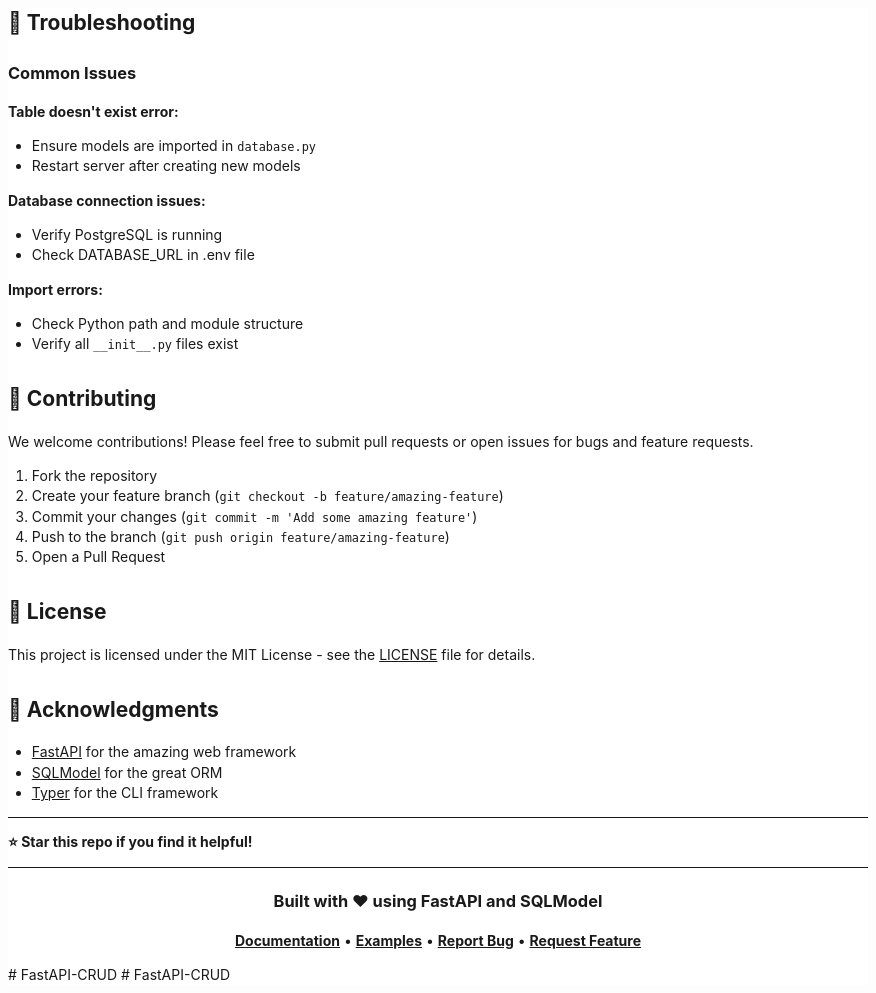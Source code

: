 ## 🔧 Troubleshooting

### Common Issues

**Table doesn't exist error:**
- Ensure models are imported in `database.py`
- Restart server after creating new models

**Database connection issues:**
- Verify PostgreSQL is running
- Check DATABASE_URL in .env file

**Import errors:**
- Check Python path and module structure
- Verify all `__init__.py` files exist

## 🤝 Contributing

We welcome contributions! Please feel free to submit pull requests or open issues for bugs and feature requests.

1. Fork the repository
2. Create your feature branch (`git checkout -b feature/amazing-feature`)
3. Commit your changes (`git commit -m 'Add some amazing feature'`)
4. Push to the branch (`git push origin feature/amazing-feature`)
5. Open a Pull Request

## 📄 License

This project is licensed under the MIT License - see the [LICENSE](LICENSE) file for details.

## 🙏 Acknowledgments

- [FastAPI](https://fastapi.tiangolo.com/) for the amazing web framework
- [SQLModel](https://sqlmodel.tiangolo.com/) for the great ORM
- [Typer](https://typer.tiangolo.com/) for the CLI framework

---

**⭐ Star this repo if you find it helpful!**

---

<div align="center">

### Built with ❤️ using FastAPI and SQLModel

[**Documentation**](#) • [**Examples**](#) • [**Report Bug**](#) • [**Request Feature**](#)

</div>#   F a s t A P I - C R U D 
 
 #   F a s t A P I - C R U D 
 
 